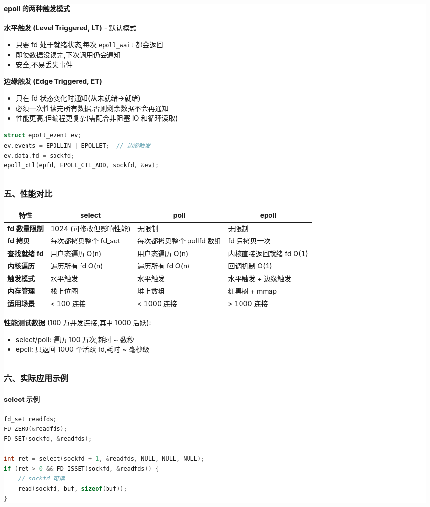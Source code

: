 #### epoll 的两种触发模式

**水平触发 (Level Triggered, LT)** - 默认模式
- 只要 fd 处于就绪状态,每次 `epoll_wait` 都会返回
- 即使数据没读完,下次调用仍会通知
- 安全,不易丢失事件

**边缘触发 (Edge Triggered, ET)**
- 只在 fd 状态变化时通知(从未就绪→就绪)
- 必须一次性读完所有数据,否则剩余数据不会再通知
- 性能更高,但编程更复杂(需配合非阻塞 IO 和循环读取)

```c
struct epoll_event ev;
ev.events = EPOLLIN | EPOLLET;  // 边缘触发
ev.data.fd = sockfd;
epoll_ctl(epfd, EPOLL_CTL_ADD, sockfd, &ev);
```

---

### 五、性能对比

| 特性 | select | poll | epoll |
|------|--------|------|-------|
| **fd 数量限制** | 1024 (可修改但影响性能) | 无限制 | 无限制 |
| **fd 拷贝** | 每次都拷贝整个 fd_set | 每次都拷贝整个 pollfd 数组 | fd 只拷贝一次 |
| **查找就绪 fd** | 用户态遍历 O(n) | 用户态遍历 O(n) | 内核直接返回就绪 fd O(1) |
| **内核遍历** | 遍历所有 fd O(n) | 遍历所有 fd O(n) | 回调机制 O(1) |
| **触发模式** | 水平触发 | 水平触发 | 水平触发 + 边缘触发 |
| **内存管理** | 栈上位图 | 堆上数组 | 红黑树 + mmap |
| **适用场景** | < 100 连接 | < 1000 连接 | > 1000 连接 |

**性能测试数据** (100 万并发连接,其中 1000 活跃):
- select/poll: 遍历 100 万次,耗时 ~ 数秒
- epoll: 只返回 1000 个活跃 fd,耗时 ~ 毫秒级

---

### 六、实际应用示例

#### select 示例
```c
fd_set readfds;
FD_ZERO(&readfds);
FD_SET(sockfd, &readfds);

int ret = select(sockfd + 1, &readfds, NULL, NULL, NULL);
if (ret > 0 && FD_ISSET(sockfd, &readfds)) {
    // sockfd 可读
    read(sockfd, buf, sizeof(buf));
}
```
